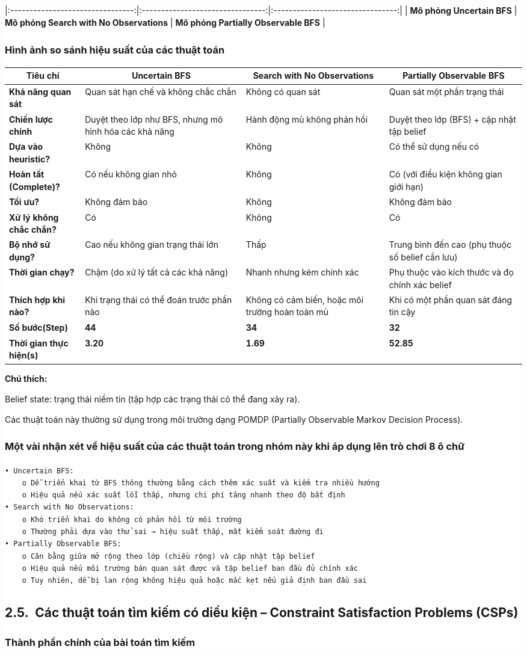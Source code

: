 |:--------------------------------:|:--------------------------------:|:--------------------------------:|
| **Mô phỏng Uncertain BFS**                 | **Mô phỏng Search with No Observations**                 | **Mô phỏng Partially Observable BFS**                 |

### Hình ảnh so sánh hiệu suất của các thuật toán

| **Tiêu chí**               | **Uncertain BFS**                                      | **Search with No Observations**                 | **Partially Observable BFS**                 |
| -------------------------- | ------------------------------------------------------ | ----------------------------------------------- | -------------------------------------------- |
| **Khả năng quan sát**      | Quan sát hạn chế và không chắc chắn                    | Không có quan sát                               | Quan sát một phần trạng thái                 |
| **Chiến lược chính**       | Duyệt theo lớp như BFS, nhưng mô hình hóa các khả năng | Hành động mù không phản hồi                     | Duyệt theo lớp (BFS) + cập nhật tập belief   |
| **Dựa vào heuristic?**     | Không                                                  | Không                                           | Có thể sử dụng nếu có                        |
| **Hoàn tất (Complete)?**   | Có nếu không gian nhỏ                                  | Không                                           | Có (với điều kiện không gian giới hạn)       |
| **Tối ưu?**                | Không đảm bảo                                          | Không                                           | Không đảm bảo                                |
| **Xử lý không chắc chắn?** | Có                                                     | Không                                           | Có                                           |
| **Bộ nhớ sử dụng?**        | Cao nếu không gian trạng thái lớn                      | Thấp                                            | Trung bình đến cao (phụ thuộc số belief cần lưu)|
| **Thời gian chạy?**        | Chậm (do xử lý tất cả các khả năng)                    | Nhanh nhưng kém chính xác                       | Phụ thuộc vào kích thước và đọ chính xác belief   |
| **Thích hợp khi nào?**     | Khi trạng thái có thể đoán trước phần nào              | Không có cảm biến, hoặc môi trường hoàn toàn mù | Khi có một phần quan sát đáng tin cậy        |
| **Số bước(Step)**          | **44**                                                 | **34**                                          | **32**                                       |
| **Thời gian thực hiện(s)** | **3.20**                                               | **1.69**                                        | **52.85**                                    |

**Chú thích:**

Belief state: trạng thái niềm tin (tập hợp các trạng thái có thể đang xảy ra).

Các thuật toán này thường sử dụng trong môi trường dạng POMDP (Partially Observable Markov Decision Process).

### Một vài nhận xét về hiệu suất của các thuật toán trong nhóm này khi áp dụng lên trò chơi 8 ô chữ
    • Uncertain BFS:
        o Dễ triển khai từ BFS thông thường bằng cách thêm xác suất và kiểm tra nhiều hướng
        o Hiệu quả nếu xác suất lỗi thấp, nhưng chi phí tăng nhanh theo độ bất định
    • Search with No Observations:
        o Khó triển khai do không có phản hồi từ môi trường
        o Thường phải dựa vào thử sai → hiệu suất thấp, mất kiểm soát đường đi
    • Partially Observable BFS:
        o Cân bằng giữa mở rộng theo lớp (chiều rộng) và cập nhật tập belief
        o Hiệu quả nếu môi trường bán quan sát được và tập belief ban đầu đủ chính xác
        o Tuy nhiên, dễ bị lan rộng không hiệu quả hoặc mắc kẹt nếu giả định ban đầu sai

## 2.5. Các thuật toán tìm kiếm có diều kiện – Constraint Satisfaction Problems (CSPs)

### Thành phần chính của bài toán tìm kiếm
